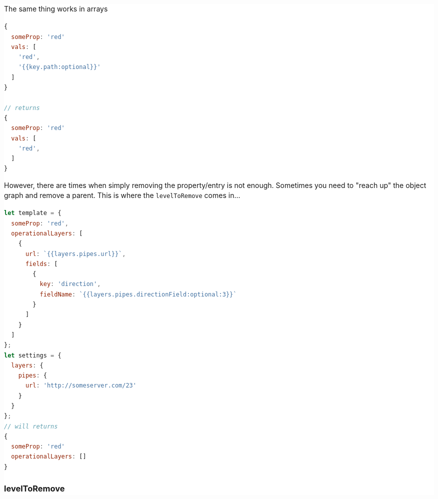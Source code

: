 The same thing works in arrays

```js
{
  someProp: 'red'
  vals: [
    'red',
    '{{key.path:optional}}'
  ]
}

// returns
{
  someProp: 'red'
  vals: [
    'red',
  ]
}

```

However, there are times when simply removing the property/entry is not enough. Sometimes you need to "reach up" the object graph and remove a parent. This is where the `levelToRemove` comes in...

```js
let template = {
  someProp: 'red',
  operationalLayers: [
    {
      url: `{{layers.pipes.url}}`,
      fields: [
        {
          key: 'direction',
          fieldName: `{{layers.pipes.directionField:optional:3}}`
        }
      ]
    }
  ]
};
let settings = {
  layers: {
    pipes: {
      url: 'http://someserver.com/23'
    }
  }
};
// will returns
{
  someProp: 'red'
  operationalLayers: []
}
```

### levelToRemove
